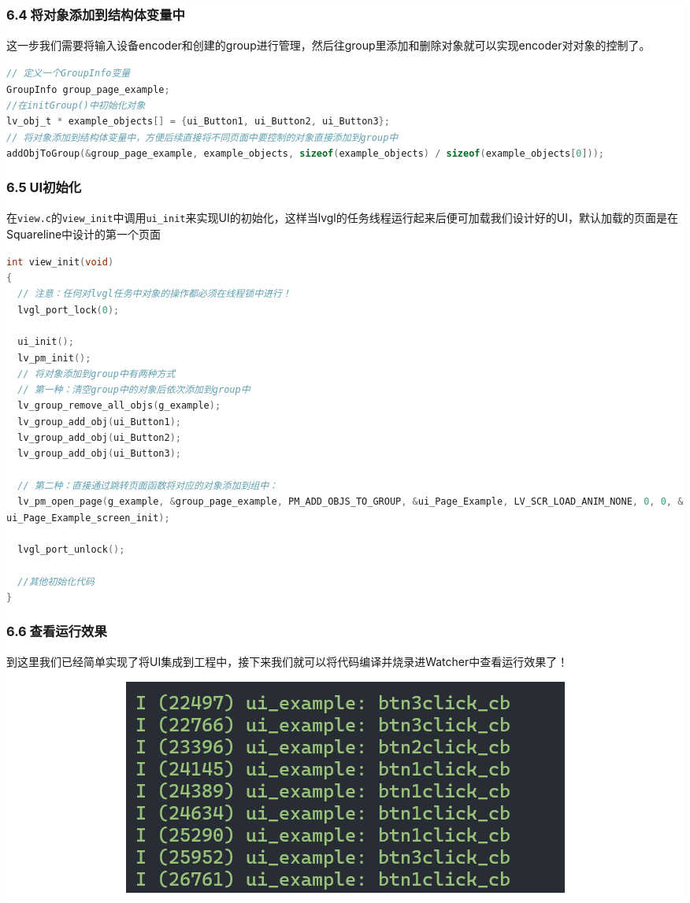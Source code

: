 ### 6.4 将对象添加到结构体变量中
这一步我们需要将输入设备encoder和创建的group进行管理，然后往group里添加和删除对象就可以实现encoder对对象的控制了。
```c
// 定义一个GroupInfo变量
GroupInfo group_page_example;
//在initGroup()中初始化对象
lv_obj_t * example_objects[] = {ui_Button1, ui_Button2, ui_Button3};
// 将对象添加到结构体变量中，方便后续直接将不同页面中要控制的对象直接添加到group中
addObjToGroup(&group_page_example, example_objects, sizeof(example_objects) / sizeof(example_objects[0]));
```


### 6.5 UI初始化
在`view.c`的`view_init`中调用`ui_init`来实现UI的初始化，这样当lvgl的任务线程运行起来后便可加载我们设计好的UI，默认加载的页面是在Squareline中设计的第一个页面
```c
int view_init(void)
{
  // 注意：任何对lvgl任务中对象的操作都必须在线程锁中进行！
  lvgl_port_lock(0);

  ui_init();
  lv_pm_init();
  // 将对象添加到group中有两种方式
  // 第一种：清空group中的对象后依次添加到group中
  lv_group_remove_all_objs(g_example);
  lv_group_add_obj(ui_Button1);
  lv_group_add_obj(ui_Button2);
  lv_group_add_obj(ui_Button3);

  // 第二种：直接通过跳转页面函数将对应的对象添加到组中：
  lv_pm_open_page(g_example, &group_page_example, PM_ADD_OBJS_TO_GROUP, &ui_Page_Example, LV_SCR_LOAD_ANIM_NONE, 0, 0, &ui_Page_Example_screen_init);

  lvgl_port_unlock();

  //其他初始化代码
}
```

### 6.6 查看运行效果
到这里我们已经简单实现了将UI集成到工程中，接下来我们就可以将代码编译并烧录进Watcher中查看运行效果了！

<div align="center">
  <img src="img/ui_img4.png" alt="ui example image_4" />
</div>
